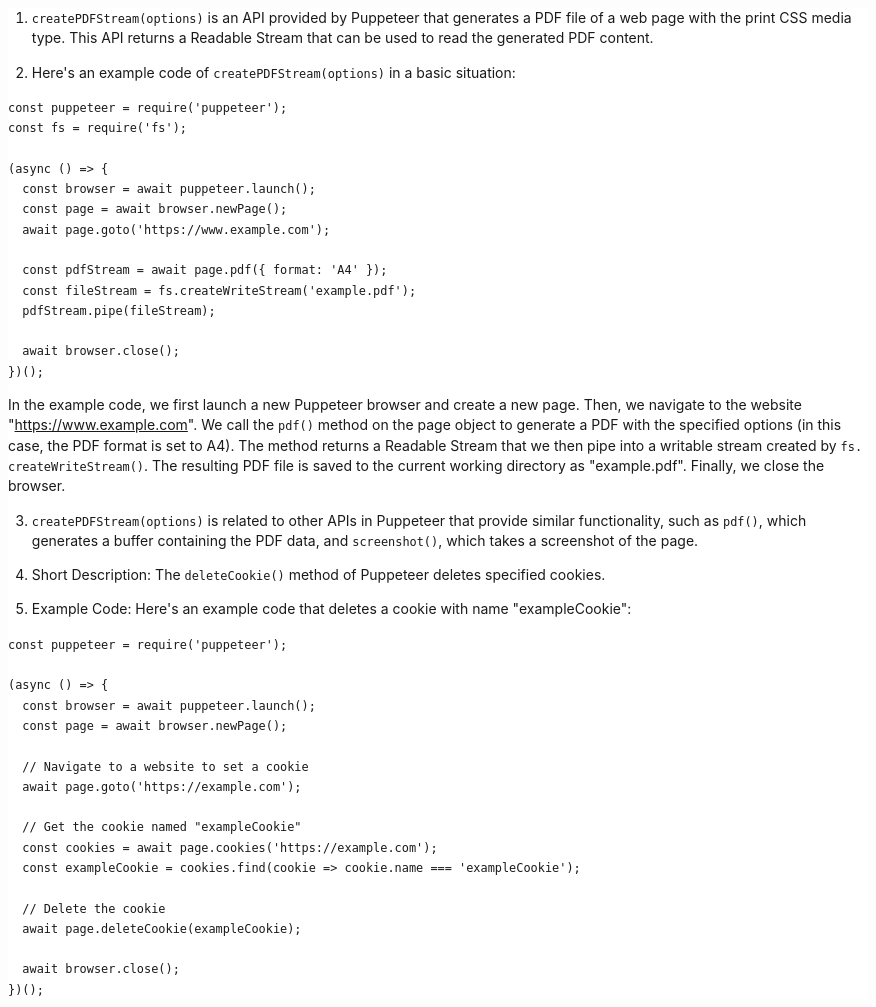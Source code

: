 1. `createPDFStream(options)` is an API provided by Puppeteer that generates a PDF file of a web page with the print CSS media type. This API returns a Readable Stream that can be used to read the generated PDF content.

2. Here's an example code of `createPDFStream(options)` in a basic situation:

```
const puppeteer = require('puppeteer');
const fs = require('fs');

(async () => {
  const browser = await puppeteer.launch();
  const page = await browser.newPage();
  await page.goto('https://www.example.com');

  const pdfStream = await page.pdf({ format: 'A4' });
  const fileStream = fs.createWriteStream('example.pdf');
  pdfStream.pipe(fileStream);

  await browser.close();
})();
```

In the example code, we first launch a new Puppeteer browser and create a new page. Then, we navigate to the website "https://www.example.com". We call the `pdf()` method on the page object to generate a PDF with the specified options (in this case, the PDF format is set to A4). The method returns a Readable Stream that we then pipe into a writable stream created by `fs.createWriteStream()`. The resulting PDF file is saved to the current working directory as "example.pdf". Finally, we close the browser.

3. `createPDFStream(options)` is related to other APIs in Puppeteer that provide similar functionality, such as `pdf()`, which generates a buffer containing the PDF data, and `screenshot()`, which takes a screenshot of the page.
1. Short Description:
The `deleteCookie()` method of Puppeteer deletes specified cookies. 

2. Example Code:
Here's an example code that deletes a cookie with name "exampleCookie":
```
const puppeteer = require('puppeteer');

(async () => {
  const browser = await puppeteer.launch();
  const page = await browser.newPage();

  // Navigate to a website to set a cookie
  await page.goto('https://example.com');
  
  // Get the cookie named "exampleCookie"
  const cookies = await page.cookies('https://example.com');
  const exampleCookie = cookies.find(cookie => cookie.name === 'exampleCookie');

  // Delete the cookie
  await page.deleteCookie(exampleCookie);

  await browser.close();
})();
```

